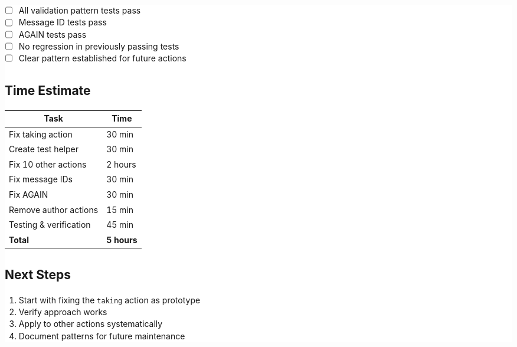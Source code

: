 - [ ] All validation pattern tests pass
- [ ] Message ID tests pass
- [ ] AGAIN tests pass
- [ ] No regression in previously passing tests
- [ ] Clear pattern established for future actions

## Time Estimate

| Task | Time |
|------|------|
| Fix taking action | 30 min |
| Create test helper | 30 min |
| Fix 10 other actions | 2 hours |
| Fix message IDs | 30 min |
| Fix AGAIN | 30 min |
| Remove author actions | 15 min |
| Testing & verification | 45 min |
| **Total** | **5 hours** |

## Next Steps

1. Start with fixing the `taking` action as prototype
2. Verify approach works
3. Apply to other actions systematically
4. Document patterns for future maintenance